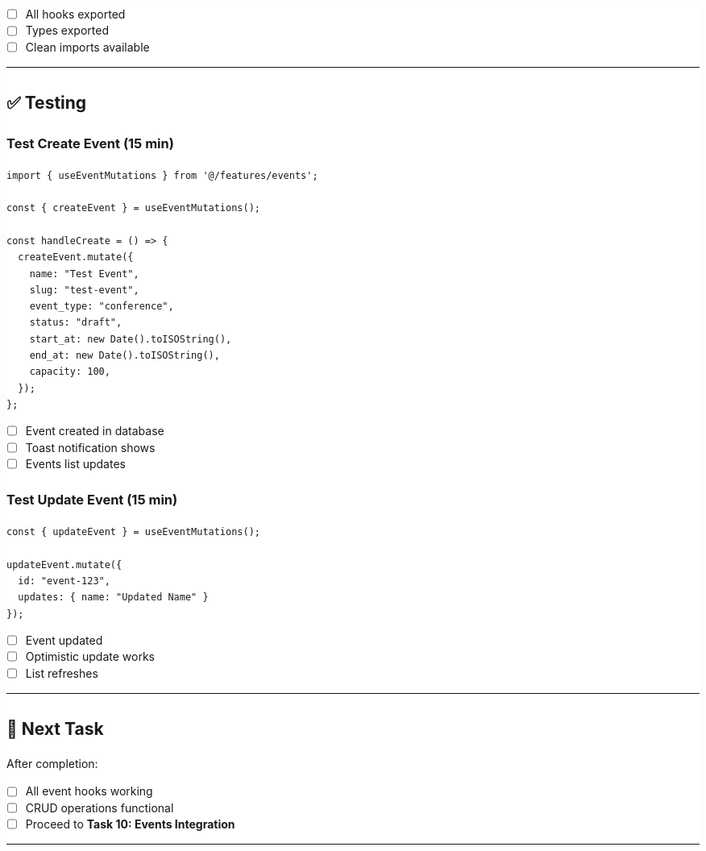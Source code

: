 - [ ] All hooks exported
- [ ] Types exported
- [ ] Clean imports available

---

## ✅ Testing

### Test Create Event (15 min)

```tsx
import { useEventMutations } from '@/features/events';

const { createEvent } = useEventMutations();

const handleCreate = () => {
  createEvent.mutate({
    name: "Test Event",
    slug: "test-event",
    event_type: "conference",
    status: "draft",
    start_at: new Date().toISOString(),
    end_at: new Date().toISOString(),
    capacity: 100,
  });
};
```

- [ ] Event created in database
- [ ] Toast notification shows
- [ ] Events list updates

### Test Update Event (15 min)

```tsx
const { updateEvent } = useEventMutations();

updateEvent.mutate({
  id: "event-123",
  updates: { name: "Updated Name" }
});
```

- [ ] Event updated
- [ ] Optimistic update works
- [ ] List refreshes

---

## 🎯 Next Task

After completion:
- [ ] All event hooks working
- [ ] CRUD operations functional
- [ ] Proceed to **Task 10: Events Integration**

---